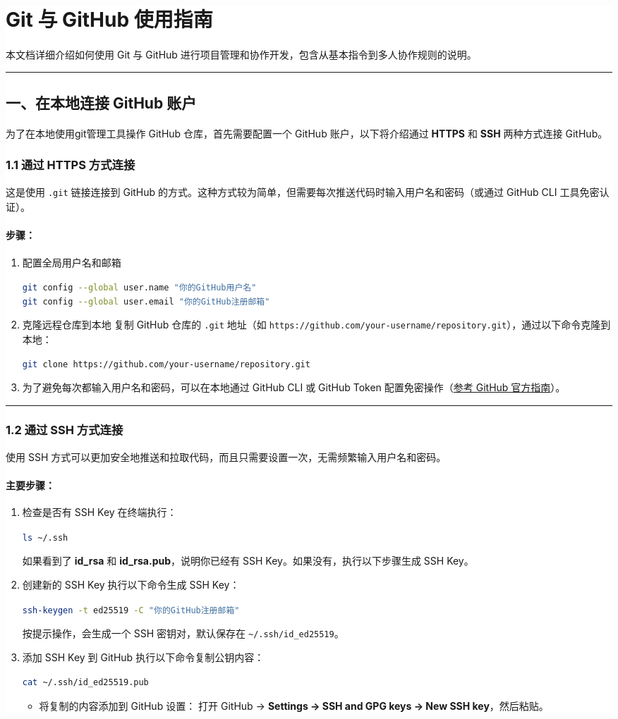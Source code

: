 # Git 与 GitHub 使用指南

本文档详细介绍如何使用 Git 与 GitHub 进行项目管理和协作开发，包含从基本指令到多人协作规则的说明。

---

## 一、在本地连接 GitHub 账户

为了在本地使用git管理工具操作 GitHub 仓库，首先需要配置一个 GitHub 账户，以下将介绍通过 **HTTPS** 和 **SSH** 两种方式连接 GitHub。

### 1.1 通过 HTTPS 方式连接

这是使用 `.git` 链接连接到 GitHub 的方式。这种方式较为简单，但需要每次推送代码时输入用户名和密码（或通过 GitHub CLI 工具免密认证）。

#### **步骤：**
1. 配置全局用户名和邮箱
   ```bash
   git config --global user.name "你的GitHub用户名"
   git config --global user.email "你的GitHub注册邮箱"
   ```

2. 克隆远程仓库到本地
   复制 GitHub 仓库的 `.git` 地址（如 `https://github.com/your-username/repository.git`），通过以下命令克隆到本地：
   
   ```bash
   git clone https://github.com/your-username/repository.git
   ```
   
3. 为了避免每次都输入用户名和密码，可以在本地通过 GitHub CLI 或 GitHub Token 配置免密操作（[参考 GitHub 官方指南](https://docs.github.com/en/authentication)）。

---

### 1.2 通过 SSH 方式连接

使用 SSH 方式可以更加安全地推送和拉取代码，而且只需要设置一次，无需频繁输入用户名和密码。

#### **主要步骤：**
1. 检查是否有 SSH Key
   在终端执行：
   ```bash
   ls ~/.ssh
   ```
   如果看到了 **id_rsa** 和 **id_rsa.pub**，说明你已经有 SSH Key。如果没有，执行以下步骤生成 SSH Key。

2. 创建新的 SSH Key
   执行以下命令生成 SSH Key：
   ```bash
   ssh-keygen -t ed25519 -C "你的GitHub注册邮箱"
   ```
   按提示操作，会生成一个 SSH 密钥对，默认保存在 `~/.ssh/id_ed25519`。

3. 添加 SSH Key 到 GitHub
   执行以下命令复制公钥内容：
   ```bash
   cat ~/.ssh/id_ed25519.pub
   ```
   - 将复制的内容添加到 GitHub 设置：
     打开 GitHub -> **Settings -> SSH and GPG keys -> New SSH key**，然后粘贴。
